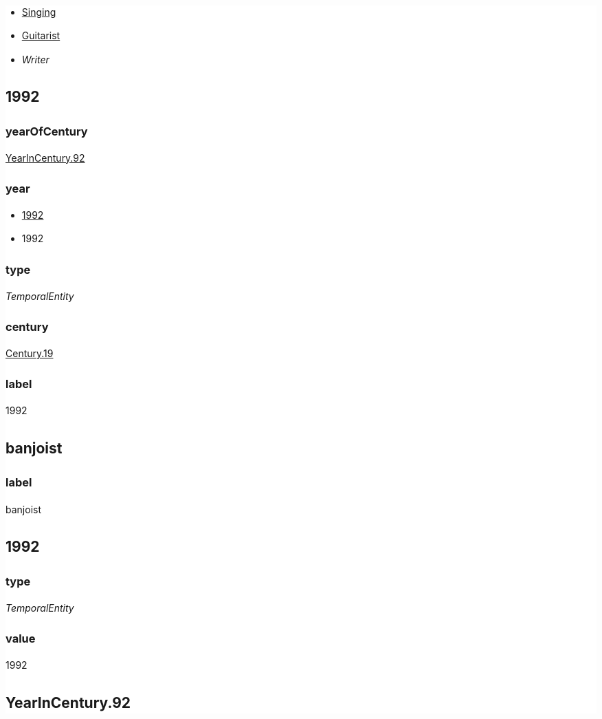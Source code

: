  - [Singing](#Singing)

 - [Guitarist](#Guitarist)

 - *Writer*

## 1992

### yearOfCentury


[YearInCentury.92](#YearInCentury.92)

### year

 - [1992](#1992)

 - 1992

### type


*TemporalEntity*

### century


[Century.19](#Century.19)

### label


1992

## banjoist

### label


banjoist

## 1992

### type


*TemporalEntity*

### value


1992

## YearInCentury.92
